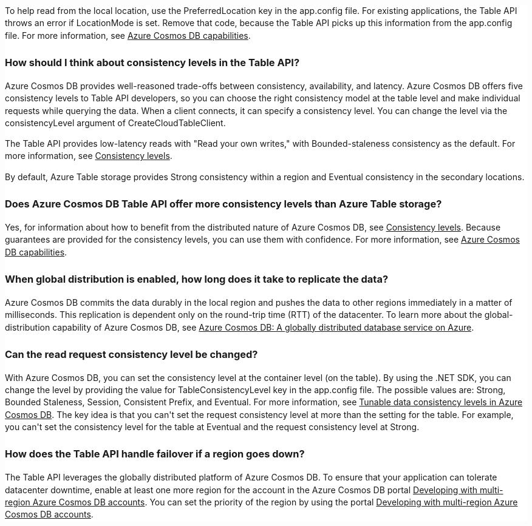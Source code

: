 To help read from the local location, use the PreferredLocation key in the app.config file. For existing applications, the Table API throws an error if LocationMode is set. Remove that code, because the Table API picks up this information from the app.config file. For more information, see [Azure Cosmos DB capabilities](../cosmos-db/tutorial-develop-table-dotnet.md#azure-cosmos-db-capabilities).

### How should I think about consistency levels in the Table API?

Azure Cosmos DB provides well-reasoned trade-offs between consistency, availability, and latency. Azure Cosmos DB offers five consistency levels to Table API developers, so you can choose the right consistency model at the table level and make individual requests while querying the data. When a client connects, it can specify a consistency level. You can change the level via the consistencyLevel argument of CreateCloudTableClient.

The Table API provides low-latency reads with "Read your own writes," with Bounded-staleness consistency as the default. For more information, see [Consistency levels](consistency-levels.md).

By default, Azure Table storage provides Strong consistency within a region and Eventual consistency in the secondary locations.

### Does Azure Cosmos DB Table API offer more consistency levels than Azure Table storage?

Yes, for information about how to benefit from the distributed nature of Azure Cosmos DB, see [Consistency levels](consistency-levels.md). Because guarantees are provided for the consistency levels, you can use them with confidence. For more information, see [Azure Cosmos DB capabilities](../cosmos-db/tutorial-develop-table-dotnet.md#azure-cosmos-db-capabilities).

### When global distribution is enabled, how long does it take to replicate the data?

Azure Cosmos DB commits the data durably in the local region and pushes the data to other regions immediately in a matter of milliseconds. This replication is dependent only on the round-trip time (RTT) of the datacenter. To learn more about the global-distribution capability of Azure Cosmos DB, see [Azure Cosmos DB: A globally distributed database service on Azure](distribute-data-globally.md).

### Can the read request consistency level be changed?

With Azure Cosmos DB, you can set the consistency level at the container level (on the table). By using the .NET SDK, you can change the level by providing the value for TableConsistencyLevel key in the app.config file. The possible values are: Strong, Bounded Staleness, Session, Consistent Prefix, and Eventual. For more information, see [Tunable data consistency levels in Azure Cosmos DB](consistency-levels.md). The key idea is that you can't set the request consistency level at more than the setting for the table. For example, you can't set the consistency level for the table at Eventual and the request consistency level at Strong.

### How does the Table API handle failover if a region goes down?

The Table API leverages the globally distributed platform of Azure Cosmos DB. To ensure that your application can tolerate datacenter downtime, enable at least one more region for the account in the Azure Cosmos DB portal [Developing with multi-region Azure Cosmos DB accounts](high-availability.md). You can set the priority of the region by using the portal [Developing with multi-region Azure Cosmos DB accounts](high-availability.md).
